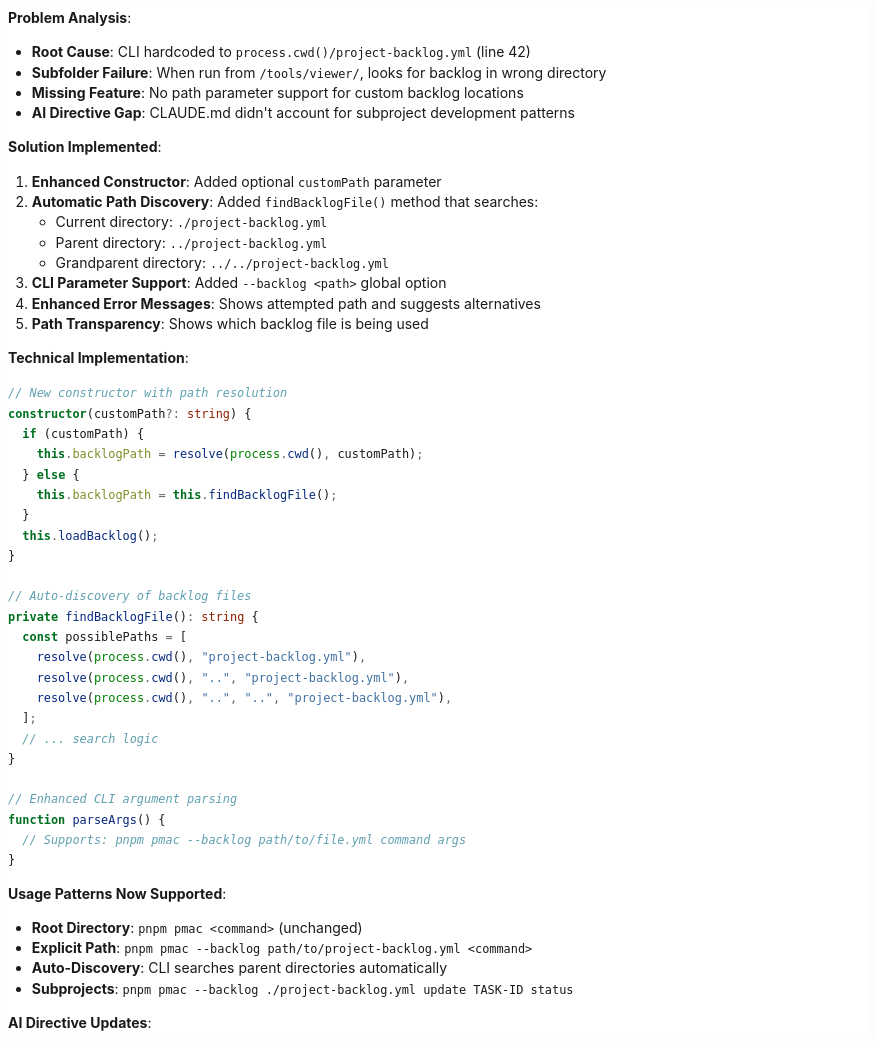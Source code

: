 **Problem Analysis**:

- **Root Cause**: CLI hardcoded to `process.cwd()/project-backlog.yml` (line 42)
- **Subfolder Failure**: When run from `/tools/viewer/`, looks for backlog in wrong directory
- **Missing Feature**: No path parameter support for custom backlog locations
- **AI Directive Gap**: CLAUDE.md didn't account for subproject development patterns

**Solution Implemented**:

1. **Enhanced Constructor**: Added optional `customPath` parameter
2. **Automatic Path Discovery**: Added `findBacklogFile()` method that searches:
   - Current directory: `./project-backlog.yml`
   - Parent directory: `../project-backlog.yml`
   - Grandparent directory: `../../project-backlog.yml`
3. **CLI Parameter Support**: Added `--backlog <path>` global option
4. **Enhanced Error Messages**: Shows attempted path and suggests alternatives
5. **Path Transparency**: Shows which backlog file is being used

**Technical Implementation**:

```typescript
// New constructor with path resolution
constructor(customPath?: string) {
  if (customPath) {
    this.backlogPath = resolve(process.cwd(), customPath);
  } else {
    this.backlogPath = this.findBacklogFile();
  }
  this.loadBacklog();
}

// Auto-discovery of backlog files
private findBacklogFile(): string {
  const possiblePaths = [
    resolve(process.cwd(), "project-backlog.yml"),
    resolve(process.cwd(), "..", "project-backlog.yml"),
    resolve(process.cwd(), "..", "..", "project-backlog.yml"),
  ];
  // ... search logic
}

// Enhanced CLI argument parsing
function parseArgs() {
  // Supports: pnpm pmac --backlog path/to/file.yml command args
}
```

**Usage Patterns Now Supported**:

- **Root Directory**: `pnpm pmac <command>` (unchanged)
- **Explicit Path**: `pnpm pmac --backlog path/to/project-backlog.yml <command>`
- **Auto-Discovery**: CLI searches parent directories automatically
- **Subprojects**: `pnpm pmac --backlog ./project-backlog.yml update TASK-ID status`

**AI Directive Updates**:

